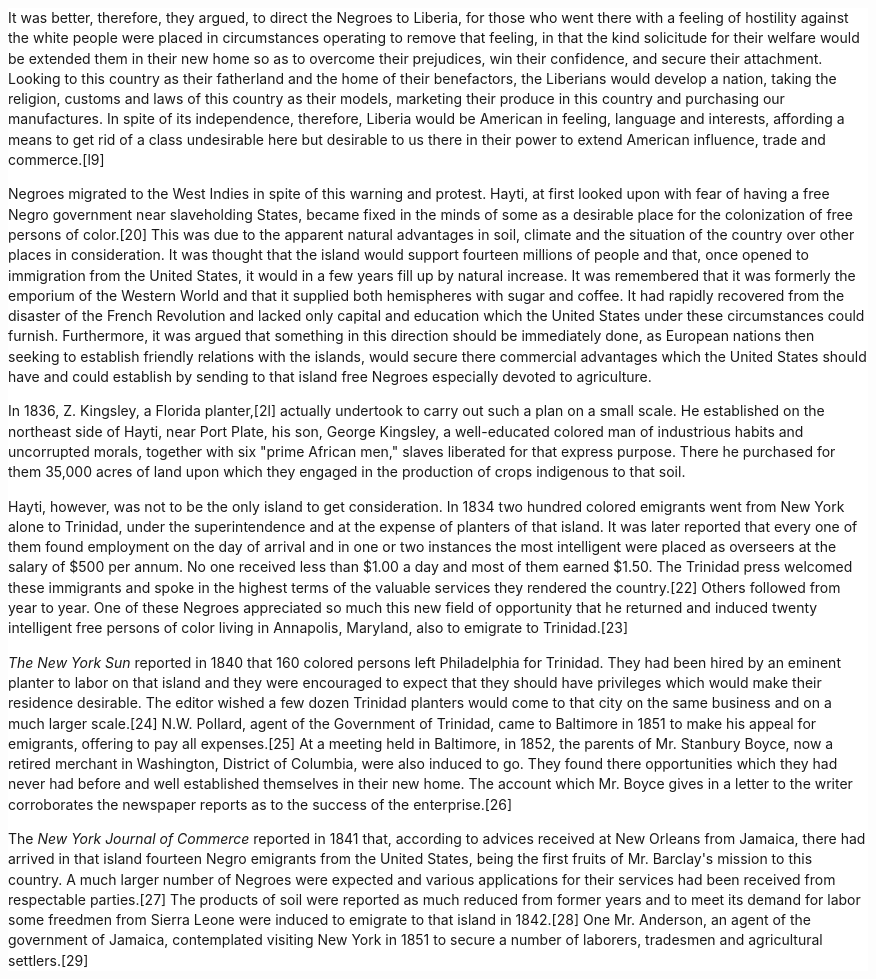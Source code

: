 It was better, therefore, they argued, to direct the Negroes to Liberia, for those who went there with a feeling of hostility against the white people were placed in circumstances operating to remove that feeling, in that the kind solicitude for their welfare would be extended them in their new home so as to overcome their prejudices, win their confidence, and secure their attachment. Looking to this country as their fatherland and the home of their benefactors, the Liberians would develop a nation, taking the religion, customs and laws of this country as their models, marketing their produce in this country and purchasing our manufactures. In spite of its independence, therefore, Liberia would be American in feeling, language and interests, affording a means to get rid of a class undesirable here but desirable to us there in their power to extend American influence, trade and commerce.\[l9\]

Negroes migrated to the West Indies in spite of this warning and protest. Hayti, at first looked upon with fear of having a free Negro government near slaveholding States, became fixed in the minds of some as a desirable place for the colonization of free persons of color.\[20\] This was due to the apparent natural advantages in soil, climate and the situation of the country over other places in consideration. It was thought that the island would support fourteen millions of people and that, once opened to immigration from the United States, it would in a few years fill up by natural increase. It was remembered that it was formerly the emporium of the Western World and that it supplied both hemispheres with sugar and coffee. It had rapidly recovered from the disaster of the French Revolution and lacked only capital and education which the United States under these circumstances could furnish. Furthermore, it was argued that something in this direction should be immediately done, as European nations then seeking to establish friendly relations with the islands, would secure there commercial advantages which the United States should have and could establish by sending to that island free Negroes especially devoted to agriculture.

In 1836, Z. Kingsley, a Florida planter,\[2l\] actually undertook to carry out such a plan on a small scale. He established on the northeast side of Hayti, near Port Plate, his son, George Kingsley, a well-educated colored man of industrious habits and uncorrupted morals, together with six "prime African men," slaves liberated for that express purpose. There he purchased for them 35,000 acres of land upon which they engaged in the production of crops indigenous to that soil.

Hayti, however, was not to be the only island to get consideration. In 1834 two hundred colored emigrants went from New York alone to Trinidad, under the superintendence and at the expense of planters of that island. It was later reported that every one of them found employment on the day of arrival and in one or two instances the most intelligent were placed as overseers at the salary of \$500 per annum. No one received less than \$1.00 a day and most of them earned \$1.50. The Trinidad press welcomed these immigrants and spoke in the highest terms of the valuable services they rendered the country.\[22\] Others followed from year to year. One of these Negroes appreciated so much this new field of opportunity that he returned and induced twenty intelligent free persons of color living in Annapolis, Maryland, also to emigrate to Trinidad.\[23\]

*The New York Sun* reported in 1840 that 160 colored persons left Philadelphia for Trinidad. They had been hired by an eminent planter to labor on that island and they were encouraged to expect that they should have privileges which would make their residence desirable. The editor wished a few dozen Trinidad planters would come to that city on the same business and on a much larger scale.\[24\] N.W. Pollard, agent of the Government of Trinidad, came to Baltimore in 1851 to make his appeal for emigrants, offering to pay all expenses.\[25\] At a meeting held in Baltimore, in 1852, the parents of Mr. Stanbury Boyce, now a retired merchant in Washington, District of Columbia, were also induced to go. They found there opportunities which they had never had before and well established themselves in their new home. The account which Mr. Boyce gives in a letter to the writer corroborates the newspaper reports as to the success of the enterprise.\[26\]

The *New York Journal of Commerce* reported in 1841 that, according to advices received at New Orleans from Jamaica, there had arrived in that island fourteen Negro emigrants from the United States, being the first fruits of Mr. Barclay's mission to this country. A much larger number of Negroes were expected and various applications for their services had been received from respectable parties.\[27\] The products of soil were reported as much reduced from former years and to meet its demand for labor some freedmen from Sierra Leone were induced to emigrate to that island in 1842.\[28\] One Mr. Anderson, an agent of the government of Jamaica, contemplated visiting New York in 1851 to secure a number of laborers, tradesmen and agricultural settlers.\[29\]
